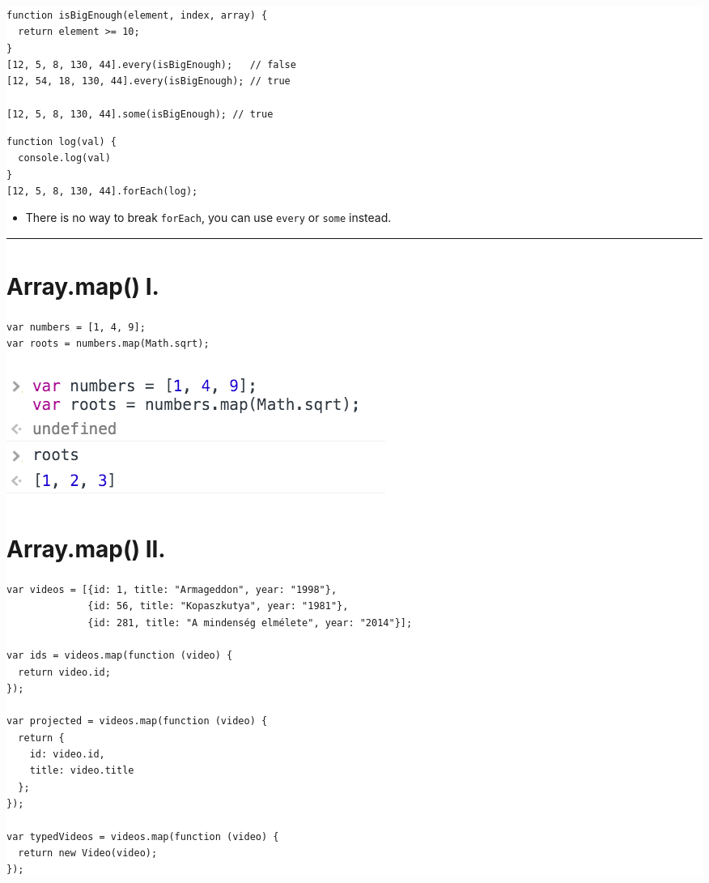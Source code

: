 ```
function isBigEnough(element, index, array) {
  return element >= 10;
}
[12, 5, 8, 130, 44].every(isBigEnough);   // false
[12, 54, 18, 130, 44].every(isBigEnough); // true

[12, 5, 8, 130, 44].some(isBigEnough); // true
```

```
function log(val) {
  console.log(val)
}
[12, 5, 8, 130, 44].forEach(log);
```

- There is no way to break `forEach`, you can use `every` or `some` instead.

---

# Array.map() I.

```
var numbers = [1, 4, 9];
var roots = numbers.map(Math.sqrt);
```

![roots output](img/map1.png "roots output")
---
# Array.map() II.

```
var videos = [{id: 1, title: "Armageddon", year: "1998"},
              {id: 56, title: "Kopaszkutya", year: "1981"},
              {id: 281, title: "A mindenség elmélete", year: "2014"}];
              
var ids = videos.map(function (video) {
  return video.id;
});

var projected = videos.map(function (video) {
  return {
    id: video.id,
    title: video.title
  };
});

var typedVideos = videos.map(function (video) {
  return new Video(video);
});
```
